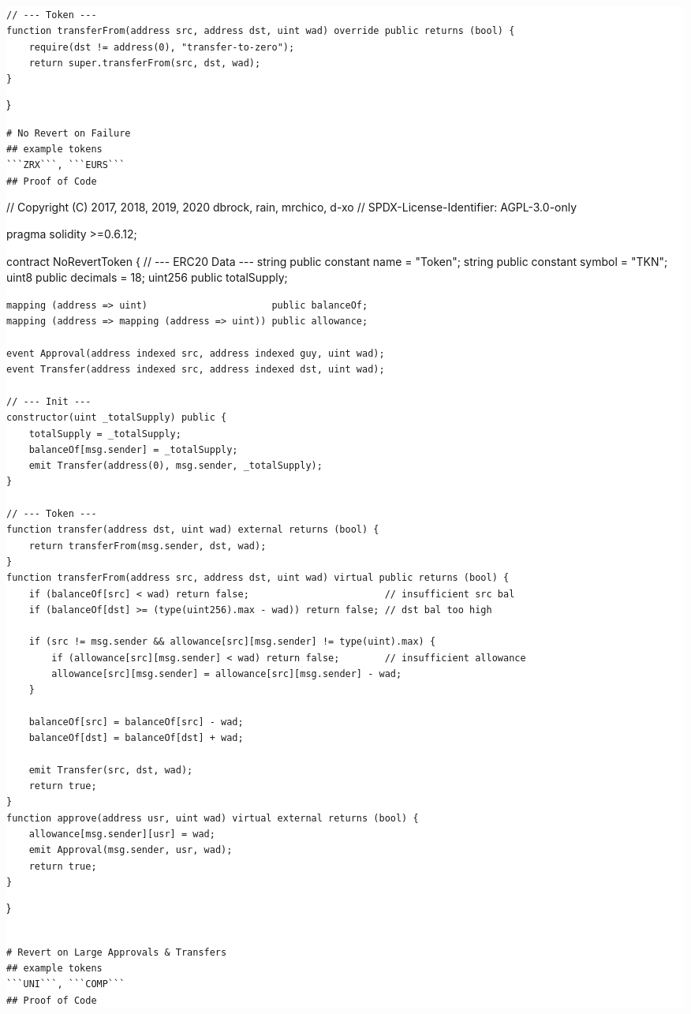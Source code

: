     // --- Token ---
    function transferFrom(address src, address dst, uint wad) override public returns (bool) {
        require(dst != address(0), "transfer-to-zero");
        return super.transferFrom(src, dst, wad);
    }
}
```
# No Revert on Failure
## example tokens
```ZRX```, ```EURS```
## Proof of Code
```
// Copyright (C) 2017, 2018, 2019, 2020 dbrock, rain, mrchico, d-xo
// SPDX-License-Identifier: AGPL-3.0-only

pragma solidity >=0.6.12;

contract NoRevertToken {
    // --- ERC20 Data ---
    string  public constant name = "Token";
    string  public constant symbol = "TKN";
    uint8   public decimals = 18;
    uint256 public totalSupply;

    mapping (address => uint)                      public balanceOf;
    mapping (address => mapping (address => uint)) public allowance;

    event Approval(address indexed src, address indexed guy, uint wad);
    event Transfer(address indexed src, address indexed dst, uint wad);

    // --- Init ---
    constructor(uint _totalSupply) public {
        totalSupply = _totalSupply;
        balanceOf[msg.sender] = _totalSupply;
        emit Transfer(address(0), msg.sender, _totalSupply);
    }

    // --- Token ---
    function transfer(address dst, uint wad) external returns (bool) {
        return transferFrom(msg.sender, dst, wad);
    }
    function transferFrom(address src, address dst, uint wad) virtual public returns (bool) {
        if (balanceOf[src] < wad) return false;                        // insufficient src bal
        if (balanceOf[dst] >= (type(uint256).max - wad)) return false; // dst bal too high

        if (src != msg.sender && allowance[src][msg.sender] != type(uint).max) {
            if (allowance[src][msg.sender] < wad) return false;        // insufficient allowance
            allowance[src][msg.sender] = allowance[src][msg.sender] - wad;
        }

        balanceOf[src] = balanceOf[src] - wad;
        balanceOf[dst] = balanceOf[dst] + wad;

        emit Transfer(src, dst, wad);
        return true;
    }
    function approve(address usr, uint wad) virtual external returns (bool) {
        allowance[msg.sender][usr] = wad;
        emit Approval(msg.sender, usr, wad);
        return true;
    }
}
```

# Revert on Large Approvals & Transfers
## example tokens
```UNI```, ```COMP```
## Proof of Code
```